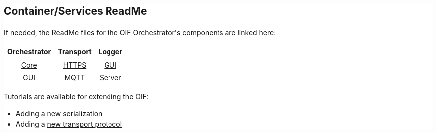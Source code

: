 ## Container/Services ReadMe

If needed, the ReadMe files for the OIF Orchestrator's
components are linked here:

|Orchestrator   | Transport  | Logger  |
|:-:|:-:|:-:|
| [Core](../orchestrator/core/ReadMe.md)  | [HTTPS](../orchestrator/transport/https/README.md)  | [GUI](../logger/gui/ReadMe.md)  |
| [GUI](../orchestrator/gui/client/ReadMe.md)  | [MQTT](../orchestrator/transport/mqtt/ReadMe.md)  | [Server](../logger/server/ReadMe.md)  |

Tutorials are available for extending the OIF:

* Adding a [new serialization](./Serializations.md)
* Adding a [new transport protocol](./Transport.md)